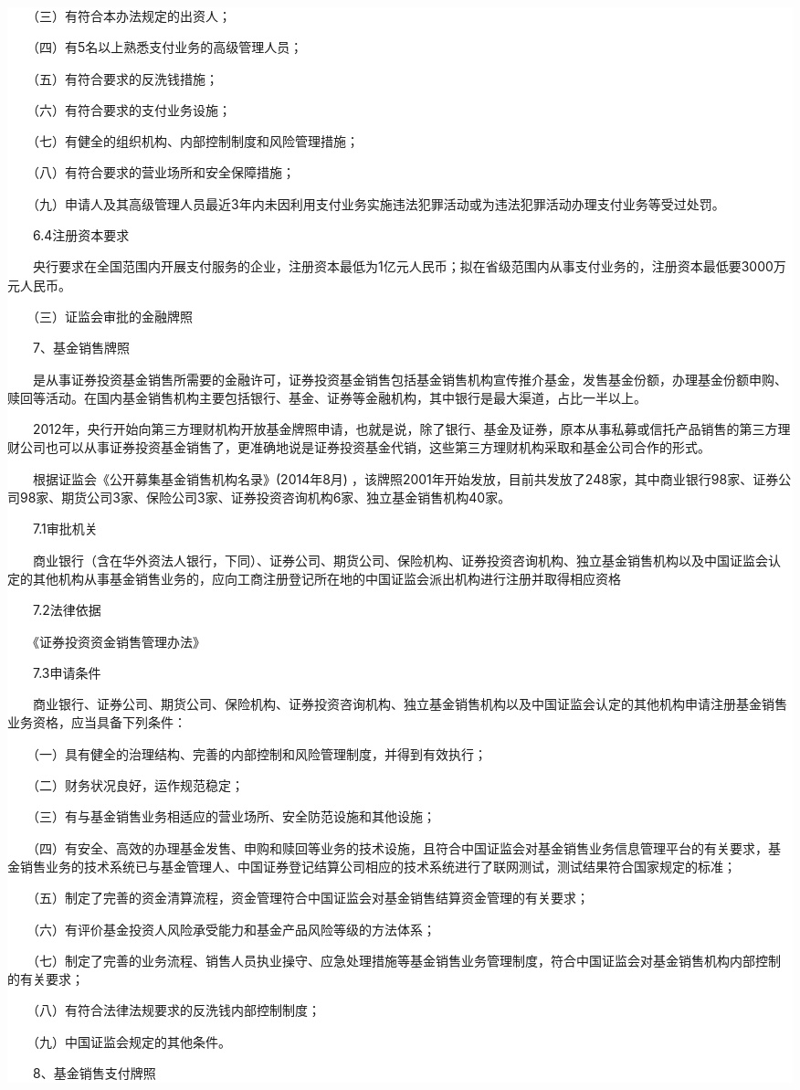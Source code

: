 　　（三）有符合本办法规定的出资人；

　　（四）有5名以上熟悉支付业务的高级管理人员；

　　（五）有符合要求的反洗钱措施；

　　（六）有符合要求的支付业务设施；

　　（七）有健全的组织机构、内部控制制度和风险管理措施；

　　（八）有符合要求的营业场所和安全保障措施；

　　（九）申请人及其高级管理人员最近3年内未因利用支付业务实施违法犯罪活动或为违法犯罪活动办理支付业务等受过处罚。

　　6.4注册资本要求

　　央行要求在全国范围内开展支付服务的企业，注册资本最低为1亿元人民币；拟在省级范围内从事支付业务的，注册资本最低要3000万元人民币。

　　（三）证监会审批的金融牌照

　　7、基金销售牌照

　　是从事证券投资基金销售所需要的金融许可，证券投资基金销售包括基金销售机构宣传推介基金，发售基金份额，办理基金份额申购、赎回等活动。在国内基金销售机构主要包括银行、基金、证券等金融机构，其中银行是最大渠道，占比一半以上。

　　2012年，央行开始向第三方理财机构开放基金牌照申请，也就是说，除了银行、基金及证券，原本从事私募或信托产品销售的第三方理财公司也可以从事证券投资基金销售了，更准确地说是证券投资基金代销，这些第三方理财机构采取和基金公司合作的形式。

　　根据证监会《公开募集基金销售机构名录》(2014年8月) ，该牌照2001年开始发放，目前共发放了248家，其中商业银行98家、证券公司98家、期货公司3家、保险公司3家、证券投资咨询机构6家、独立基金销售机构40家。

　　7.1审批机关

　　商业银行（含在华外资法人银行，下同）、证券公司、期货公司、保险机构、证券投资咨询机构、独立基金销售机构以及中国证监会认定的其他机构从事基金销售业务的，应向工商注册登记所在地的中国证监会派出机构进行注册并取得相应资格

　　7.2法律依据

　　《证券投资资金销售管理办法》

　　7.3申请条件

　　商业银行、证券公司、期货公司、保险机构、证券投资咨询机构、独立基金销售机构以及中国证监会认定的其他机构申请注册基金销售业务资格，应当具备下列条件：

　　（一）具有健全的治理结构、完善的内部控制和风险管理制度，并得到有效执行；

　　（二）财务状况良好，运作规范稳定；

　　（三）有与基金销售业务相适应的营业场所、安全防范设施和其他设施；

　　（四）有安全、高效的办理基金发售、申购和赎回等业务的技术设施，且符合中国证监会对基金销售业务信息管理平台的有关要求，基金销售业务的技术系统已与基金管理人、中国证券登记结算公司相应的技术系统进行了联网测试，测试结果符合国家规定的标准；

　　（五）制定了完善的资金清算流程，资金管理符合中国证监会对基金销售结算资金管理的有关要求；

　　（六）有评价基金投资人风险承受能力和基金产品风险等级的方法体系；

　　（七）制定了完善的业务流程、销售人员执业操守、应急处理措施等基金销售业务管理制度，符合中国证监会对基金销售机构内部控制的有关要求；

　　（八）有符合法律法规要求的反洗钱内部控制制度；

　　（九）中国证监会规定的其他条件。

　　8、基金销售支付牌照
